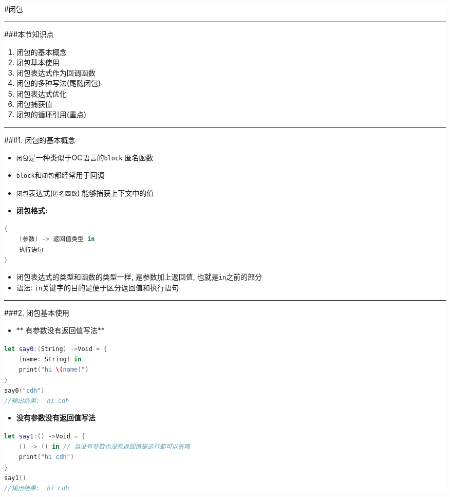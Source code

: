 #闭包

---
###本节知识点
1. 闭包的基本概念
2. 闭包基本使用
3. 闭包表达式作为回调函数
4. 闭包的多种写法(尾随闭包)
5. 闭包表达式优化
6. 闭包捕获值
7. <a href="#闭包的循环引用(重点)">闭包的循环引用(重点)</a>

---

###1. 闭包的基本概念

- `闭包`是一种类似于OC语言的`block` 匿名函数
- `block`和`闭包`都经常用于回调
- `闭包`表达式(`匿名函数`) 能够捕获上下文中的值



- **闭包格式:**

```swift
{
    (参数) -> 返回值类型 in
    执行语句
}
```

- 闭包表达式的类型和函数的类型一样, 是参数加上返回值, 也就是`in`之前的部分
- 语法: `in`关键字的目的是便于区分返回值和执行语句


---

###2. 闭包基本使用

- ** 有参数没有返回值写法**

```swift
let say0:(String) ->Void = {
    (name: String) in
    print("hi \(name)")
}
say0("cdh")
//输出结果:  hi cdh
```

- **没有参数没有返回值写法**

```swift
let say1:() ->Void = {
    () -> () in // 当没有参数也没有返回值是这行都可以省略
    print("hi cdh")
}
say1()
//输出结果:  hi cdh
```
